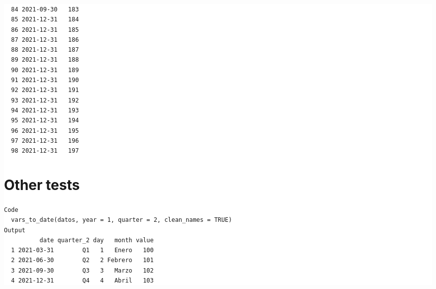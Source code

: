       84 2021-09-30   183
      85 2021-12-31   184
      86 2021-12-31   185
      87 2021-12-31   186
      88 2021-12-31   187
      89 2021-12-31   188
      90 2021-12-31   189
      91 2021-12-31   190
      92 2021-12-31   191
      93 2021-12-31   192
      94 2021-12-31   193
      95 2021-12-31   194
      96 2021-12-31   195
      97 2021-12-31   196
      98 2021-12-31   197

# Other tests

    Code
      vars_to_date(datos, year = 1, quarter = 2, clean_names = TRUE)
    Output
              date quarter_2 day   month value
      1 2021-03-31        Q1   1   Enero   100
      2 2021-06-30        Q2   2 Febrero   101
      3 2021-09-30        Q3   3   Marzo   102
      4 2021-12-31        Q4   4   Abril   103

